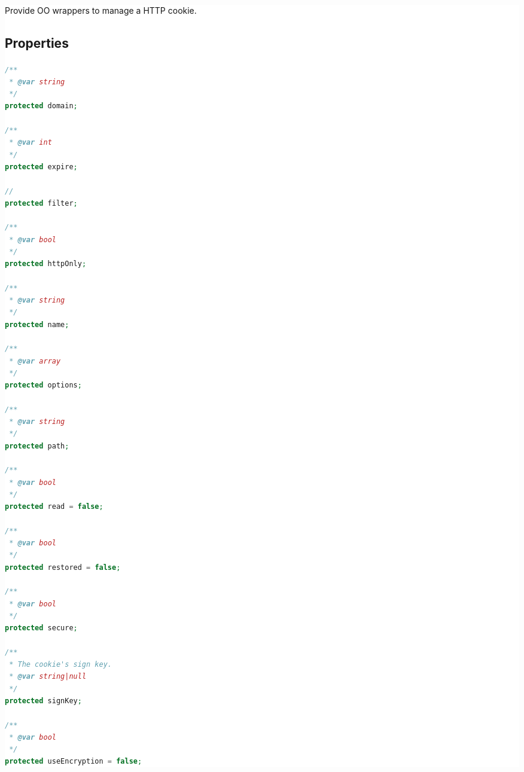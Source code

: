 Provide OO wrappers to manage a HTTP cookie.


## Properties
```php
/**
 * @var string
 */
protected domain;

/**
 * @var int
 */
protected expire;

//
protected filter;

/**
 * @var bool
 */
protected httpOnly;

/**
 * @var string
 */
protected name;

/**
 * @var array
 */
protected options;

/**
 * @var string
 */
protected path;

/**
 * @var bool
 */
protected read = false;

/**
 * @var bool
 */
protected restored = false;

/**
 * @var bool
 */
protected secure;

/**
 * The cookie's sign key.
 * @var string|null
 */
protected signKey;

/**
 * @var bool
 */
protected useEncryption = false;

```